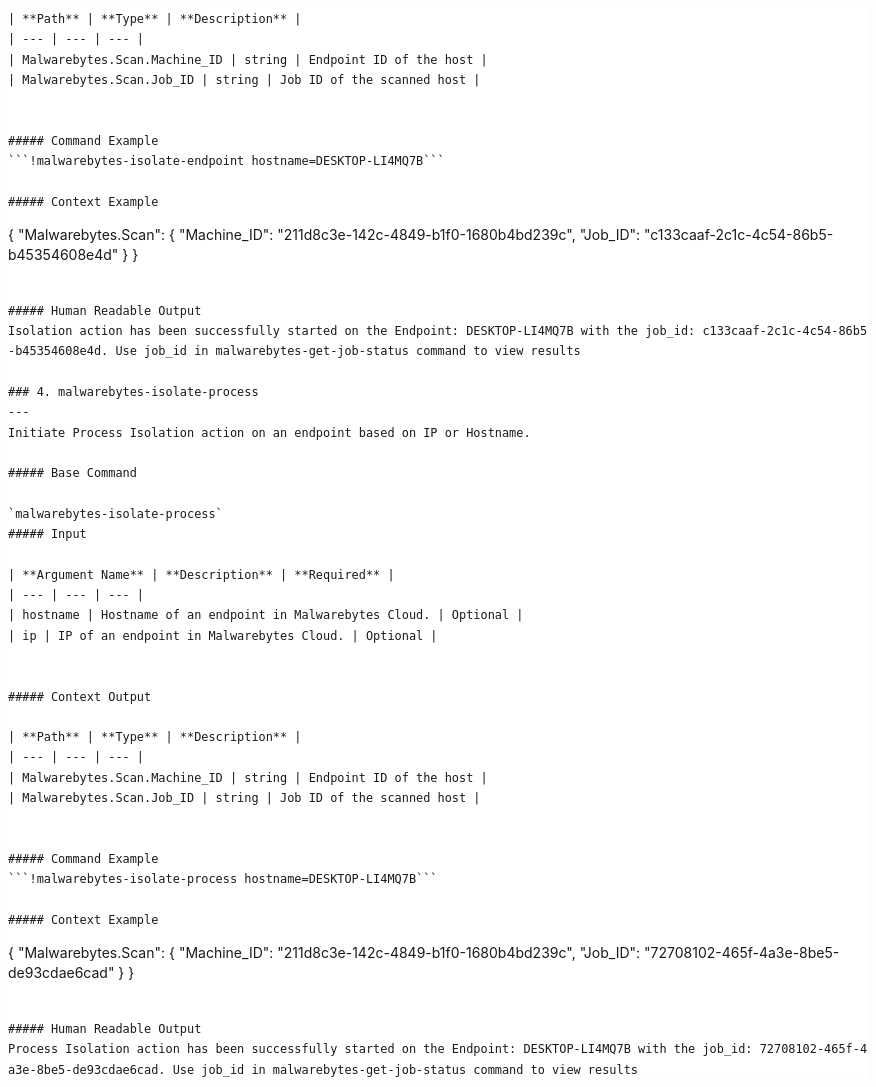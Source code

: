 ```
| **Path** | **Type** | **Description** |
| --- | --- | --- |
| Malwarebytes.Scan.Machine_ID | string | Endpoint ID of the host | 
| Malwarebytes.Scan.Job_ID | string | Job ID of the scanned host | 


##### Command Example
```!malwarebytes-isolate-endpoint hostname=DESKTOP-LI4MQ7B```

##### Context Example
```
{
    "Malwarebytes.Scan": {
        "Machine_ID": "211d8c3e-142c-4849-b1f0-1680b4bd239c", 
        "Job_ID": "c133caaf-2c1c-4c54-86b5-b45354608e4d"
    }
}
```

##### Human Readable Output
Isolation action has been successfully started on the Endpoint: DESKTOP-LI4MQ7B with the job_id: c133caaf-2c1c-4c54-86b5-b45354608e4d. Use job_id in malwarebytes-get-job-status command to view results

### 4. malwarebytes-isolate-process
---
Initiate Process Isolation action on an endpoint based on IP or Hostname.

##### Base Command

`malwarebytes-isolate-process`
##### Input

| **Argument Name** | **Description** | **Required** |
| --- | --- | --- |
| hostname | Hostname of an endpoint in Malwarebytes Cloud. | Optional | 
| ip | IP of an endpoint in Malwarebytes Cloud. | Optional | 


##### Context Output

| **Path** | **Type** | **Description** |
| --- | --- | --- |
| Malwarebytes.Scan.Machine_ID | string | Endpoint ID of the host | 
| Malwarebytes.Scan.Job_ID | string | Job ID of the scanned host | 


##### Command Example
```!malwarebytes-isolate-process hostname=DESKTOP-LI4MQ7B```

##### Context Example
```
{
    "Malwarebytes.Scan": {
        "Machine_ID": "211d8c3e-142c-4849-b1f0-1680b4bd239c", 
        "Job_ID": "72708102-465f-4a3e-8be5-de93cdae6cad"
    }
}
```

##### Human Readable Output
Process Isolation action has been successfully started on the Endpoint: DESKTOP-LI4MQ7B with the job_id: 72708102-465f-4a3e-8be5-de93cdae6cad. Use job_id in malwarebytes-get-job-status command to view results
```